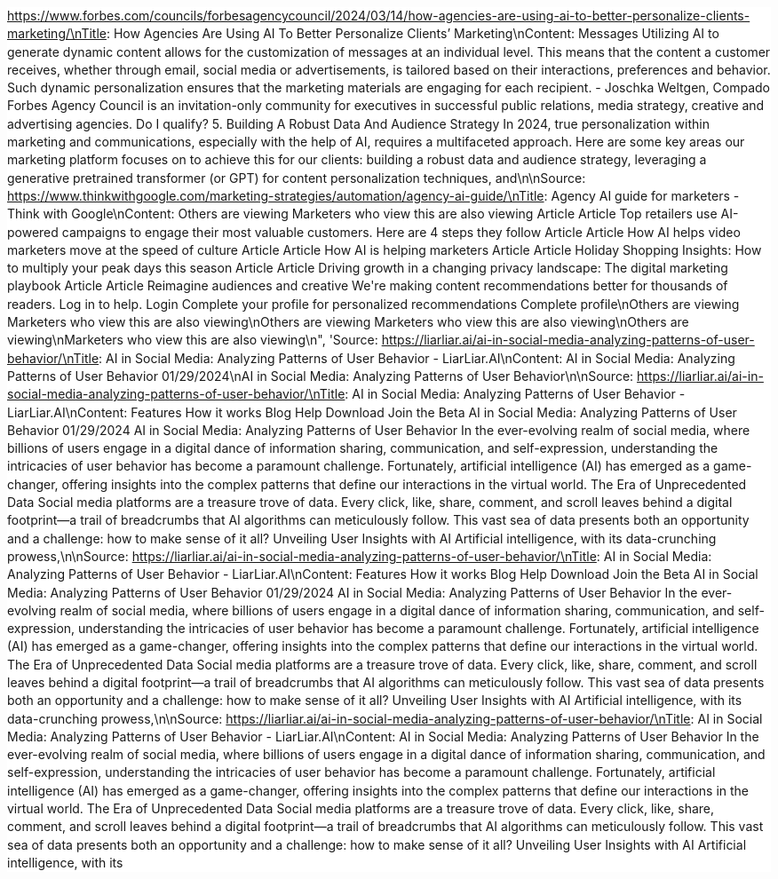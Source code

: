 https://www.forbes.com/councils/forbesagencycouncil/2024/03/14/how-agencies-are-using-ai-to-better-personalize-clients-marketing/\nTitle: How Agencies Are Using AI To Better Personalize Clients’ Marketing\nContent: Messages Utilizing AI to generate dynamic content allows for the customization of messages at an individual level. This means that the content a customer receives, whether through email, social media or advertisements, is tailored based on their interactions, preferences and behavior. Such dynamic personalization ensures that the marketing materials are engaging for each recipient. - Joschka Weltgen, Compado Forbes Agency Council is an invitation-only community for executives in successful public relations, media strategy, creative and advertising agencies. Do I qualify? 5. Building A Robust Data And Audience Strategy In 2024, true personalization within marketing and communications, especially with the help of AI, requires a multifaceted approach. Here are some key areas our marketing platform focuses on to achieve this for our clients: building a robust data and audience strategy, leveraging a generative pretrained transformer (or GPT) for content personalization techniques, and\n\nSource: https://www.thinkwithgoogle.com/marketing-strategies/automation/agency-ai-guide/\nTitle: Agency AI guide for marketers - Think with Google\nContent: Others are viewing Marketers who view this are also viewing Article Article Top retailers use AI-powered campaigns to engage their most valuable customers. Here are 4 steps they follow Article Article How AI helps video marketers move at the speed of culture Article Article How AI is helping marketers Article Article Holiday Shopping Insights: How to multiply your peak days this season Article Article Driving growth in a changing privacy landscape: The digital marketing playbook Article Article Reimagine audiences and creative We're making content recommendations better for thousands of readers. Log in to help. Login Complete your profile for personalized recommendations Complete profile\nOthers are viewing Marketers who view this are also viewing\nOthers are viewing Marketers who view this are also viewing\nOthers are viewing\nMarketers who view this are also viewing\n", 'Source: https://liarliar.ai/ai-in-social-media-analyzing-patterns-of-user-behavior/\nTitle: AI in Social Media: Analyzing Patterns of User Behavior - LiarLiar.AI\nContent: AI in Social Media: Analyzing Patterns of User Behavior 01/29/2024\nAI in Social Media: Analyzing Patterns of User Behavior\n\nSource: https://liarliar.ai/ai-in-social-media-analyzing-patterns-of-user-behavior/\nTitle: AI in Social Media: Analyzing Patterns of User Behavior - LiarLiar.AI\nContent: Features How it works Blog Help Download Join the Beta AI in Social Media: Analyzing Patterns of User Behavior 01/29/2024 AI in Social Media: Analyzing Patterns of User Behavior In the ever-evolving realm of social media, where billions of users engage in a digital dance of information sharing, communication, and self-expression, understanding the intricacies of user behavior has become a paramount challenge. Fortunately, artificial intelligence (AI) has emerged as a game-changer, offering insights into the complex patterns that define our interactions in the virtual world. The Era of Unprecedented Data Social media platforms are a treasure trove of data. Every click, like, share, comment, and scroll leaves behind a digital footprint—a trail of breadcrumbs that AI algorithms can meticulously follow. This vast sea of data presents both an opportunity and a challenge: how to make sense of it all? Unveiling User Insights with AI Artificial intelligence, with its data-crunching prowess,\n\nSource: https://liarliar.ai/ai-in-social-media-analyzing-patterns-of-user-behavior/\nTitle: AI in Social Media: Analyzing Patterns of User Behavior - LiarLiar.AI\nContent: Features How it works Blog Help Download Join the Beta AI in Social Media: Analyzing Patterns of User Behavior 01/29/2024 AI in Social Media: Analyzing Patterns of User Behavior In the ever-evolving realm of social media, where billions of users engage in a digital dance of information sharing, communication, and self-expression, understanding the intricacies of user behavior has become a paramount challenge. Fortunately, artificial intelligence (AI) has emerged as a game-changer, offering insights into the complex patterns that define our interactions in the virtual world. The Era of Unprecedented Data Social media platforms are a treasure trove of data. Every click, like, share, comment, and scroll leaves behind a digital footprint—a trail of breadcrumbs that AI algorithms can meticulously follow. This vast sea of data presents both an opportunity and a challenge: how to make sense of it all? Unveiling User Insights with AI Artificial intelligence, with its data-crunching prowess,\n\nSource: https://liarliar.ai/ai-in-social-media-analyzing-patterns-of-user-behavior/\nTitle: AI in Social Media: Analyzing Patterns of User Behavior - LiarLiar.AI\nContent: AI in Social Media: Analyzing Patterns of User Behavior In the ever-evolving realm of social media, where billions of users engage in a digital dance of information sharing, communication, and self-expression, understanding the intricacies of user behavior has become a paramount challenge. Fortunately, artificial intelligence (AI) has emerged as a game-changer, offering insights into the complex patterns that define our interactions in the virtual world. The Era of Unprecedented Data Social media platforms are a treasure trove of data. Every click, like, share, comment, and scroll leaves behind a digital footprint—a trail of breadcrumbs that AI algorithms can meticulously follow. This vast sea of data presents both an opportunity and a challenge: how to make sense of it all? Unveiling User Insights with AI Artificial intelligence, with its